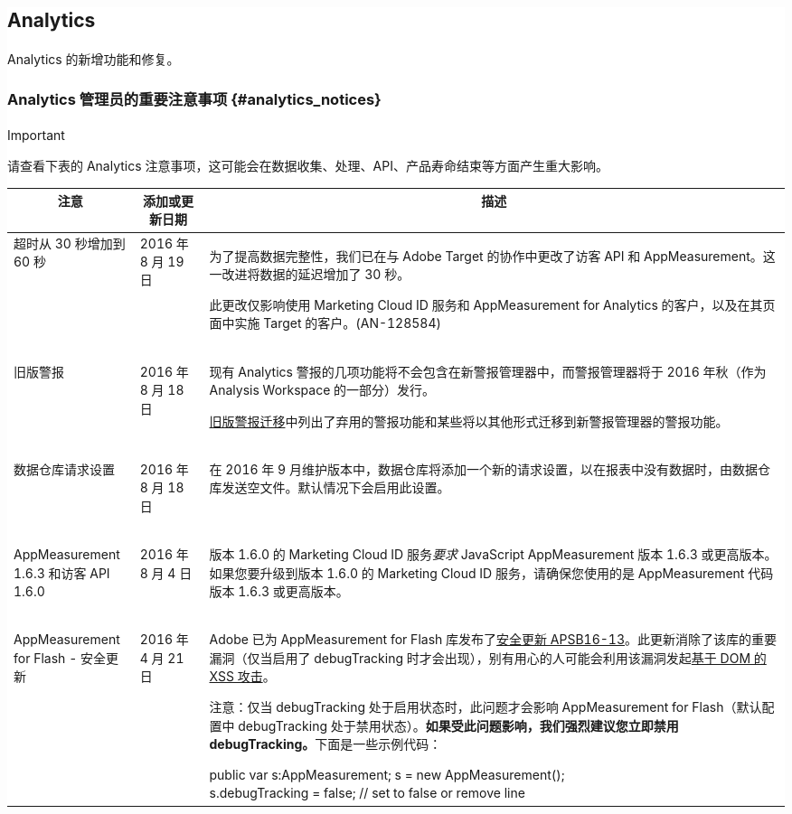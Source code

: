 ## Analytics

Analytics 的新增功能和修复。

### Analytics 管理员的重要注意事项 {#analytics_notices}

>[!IMPORTANT]
>
>请查看下表的 Analytics 注意事项，这可能会在数据收集、处理、API、产品寿命结束等方面产生重大影响。


<table id="table_1207853963C64C5E95E85E9B34B6FCFE"> 
 <thead> 
  <tr> 
   <th colname="col1" class="entry"> 注意 </th> 
   <th colname="col02" class="entry"> 添加或更新日期 </th> 
   <th colname="col2" class="entry"> 描述 </th> 
  </tr> 
 </thead>
 <tbody> 
  <tr> 
   <td colname="col1"> 超时从 30 秒增加到 60 秒 </td> 
   <td colname="col02"> 2016 年 8 月 19 日 </td> 
   <td colname="col2"> <p>为了提高数据完整性，我们已在与 <span class="wintitle">Adobe Target 的协作中更改了访客 API 和 AppMeasurement。</span>这一改进将数据的延迟增加了 30 秒。 </p> <p>此更改仅影响使用 Marketing Cloud ID 服务和 AppMeasurement for Analytics 的客户，以及在其页面中实施 <span class="wintitle">Target</span> 的客户。(AN-128584) 
     </p> </td> 
  </tr> 
  <tr> 
   <td colname="col1"> <p>旧版警报 </p> </td> 
   <td colname="col02"> <p>2016 年 8 月 18 日 </p> </td> 
   <td colname="col2"> <p>现有 Analytics 警报的几项功能将不会包含在新<span class="wintitle">警报管理器</span>中，而警报管理器将于 2016 年秋（作为 <span class="wintitle">Analysis Workspace</span> 的一部分）发行。 </p> <p> <a href="https://marketing.adobe.com/resources/help/en_US/sc/user/deprecated_alerts.html" format="html" scope="external">旧版警报迁移</a>中列出了弃用的警报功能和某些将以其他形式迁移到新警报管理器的警报功能。 </p> </td> 
  </tr> 
  <tr> 
   <td colname="col1"> <p>数据仓库请求设置 </p> </td> 
   <td colname="col02"> <p>2016 年 8 月 18 日 </p> </td> 
   <td colname="col2"> <p>在 2016 年 9 月维护版本中，数据仓库将添加一个新的请求设置，以在报表中没有数据时，由数据仓库发送空文件。默认情况下会启用此设置。 </p> </td> 
  </tr> 
  <tr> 
   <td colname="col1"> <p>AppMeasurement 1.6.3 和访客 API 1.6.0 </p> </td> 
   <td colname="col02"> <p>2016 年 8 月 4 日 </p> </td> 
   <td colname="col2"> <p>版本 1.6.0 的 <span class="keyword">Marketing Cloud</span> ID 服务<i>要求</i> JavaScript AppMeasurement 版本 1.6.3 或更高版本。如果您要升级到版本 1.6.0 的 Marketing Cloud ID 服务，请确保您使用的是 AppMeasurement 代码版本 1.6.3 或更高版本。 </p> </td> 
  </tr> 
  <tr> 
   <td colname="col1"> <p>AppMeasurement for Flash - 安全更新 </p> </td> 
   <td colname="col02"> <p>2016 年 4 月 21 日 </p> </td> 
   <td colname="col2"> 
 <p>Adobe 已为 <span class="term">AppMeasurement for Flash</span> 库发布了<a href="https://helpx.adobe.com/security/products/analytics/apsb16-13.html" format="https" scope="external">安全更新 APSB16-13</a>。此更新消除了该库的重要漏洞（仅当启用了 <span class="codeph">debugTracking</span> 时才会出现），别有用心的人可能会利用该漏洞发起<a href="https://www.owasp.org/index.php/DOM_Based_XSS" format="https" scope="external">基于 DOM 的 XSS 攻击</a>。 </p> <p> <p class="important">注意：仅当 <span class="codeph">debugTracking</span> 处于启用状态时，此问题才会影响 <span class="term">AppMeasurement for Flash</span>（默认配置中 <span class="codeph">debugTracking</span> 处于禁用状态）。<b>如果受此问题影响，我们强烈建议您立即禁用 <span class="codeph">debugTracking</span>。</b>下面是一些示例代码： </p> </p> 
    <codeblock> 
     public var s:AppMeasurement; 
     s = new AppMeasurement(); 
     s.debugTracking = false; // set to false or remove line 